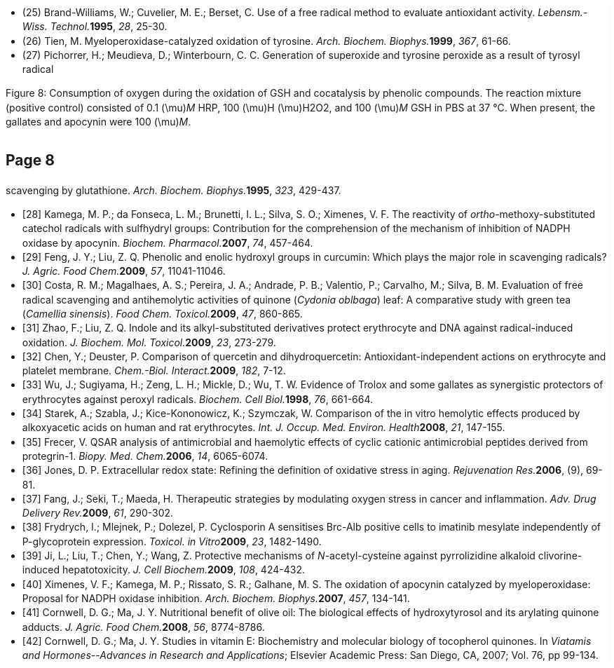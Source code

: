 * (25) Brand-Williams, W.; Cuvelier, M. E.; Berset, C. Use of a free radical method to evaluate antioxidant activity. _Lebensm.-Wiss. Technol._**1995**, _28_, 25-30.
* (26) Tien, M. Myeloperoxidase-catalyzed oxidation of tyrosine. _Arch. Biochem. Biophys._**1999**, _367_, 61-66.
* (27) Pichorrer, H.; Meudieva, D.; Winterbourn, C. C. Generation of superoxide and tyrosine peroxide as a result of tyrosyl radical

Figure 8: Consumption of oxygen during the oxidation of GSH and cocatalysis by phenolic compounds. The reaction mixture (positive control) consisted of 0.1 \(\mu\)_M_ HRP, 100 \(\mu\)H \(\mu\)H2O2, and 100 \(\mu\)_M_ GSH in PBS at 37 °C. When present, the gallates and apocynin were 100 \(\mu\)_M_.



## Page 8

scavenging by glutathione. _Arch. Biochem. Biophys._**1995**, _323_, 429-437.
* [28] Kamega, M. P.; da Fonseca, L. M.; Brunetti, I. L.; Silva, S. O.; Ximenes, V. F. The reactivity of _ortho_-methoxy-substituted catechol radicals with sulfhydryl groups: Contribution for the comprehension of the mechanism of inhibition of NADPH oxidase by apocynin. _Biochem. Pharmacol._**2007**, _74_, 457-464.
* [29] Feng, J. Y.; Liu, Z. Q. Phenolic and enolic hydroxyl groups in curcumin: Which plays the major role in scavenging radicals? _J. Agric. Food Chem._**2009**, _57_, 11041-11046.
* [30] Costa, R. M.; Magalhaes, A. S.; Pereira, J. A.; Andrade, P. B.; Valentio, P.; Carvalho, M.; Silva, B. M. Evaluation of free radical scavenging and antihemolytic activities of quinone (_Cydonia oblbaga_) leaf: A comparative study with green tea (_Camellia sinensis_). _Food Chem. Toxicol._**2009**, _47_, 860-865.
* [31] Zhao, F.; Liu, Z. Q. Indole and its alkyl-substituted derivatives protect erythrocyte and DNA against radical-induced oxidation. _J. Biochem. Mol. Toxicol._**2009**, _23_, 273-279.
* [32] Chen, Y.; Deuster, P. Comparison of quercetin and dihydroquercetin: Antioxidant-independent actions on erythrocyte and platelet membrane. _Chem.-Biol. Interact._**2009**, _182_, 7-12.
* [33] Wu, J.; Sugiyama, H.; Zeng, L. H.; Mickle, D.; Wu, T. W. Evidence of Trolox and some gallates as synergistic protectors of erythrocytes against peroxyl radicals. _Biochem. Cell Biol._**1998**, _76_, 661-664.
* [34] Starek, A.; Szabla, J.; Kice-Kononowicz, K.; Szymczak, W. Comparison of the in vitro hemolytic effects produced by alkoxyacetic acids on human and rat erythrocytes. _Int. J. Occup. Med. Environ. Health_**2008**, _21_, 147-155.
* [35] Frecer, V. QSAR analysis of antimicrobial and haemolytic effects of cyclic cationic antimicrobial peptides derived from protegrin-1. _Biopy. Med. Chem._**2006**, _14_, 6065-6074.
* [36] Jones, D. P. Extracellular redox state: Refining the definition of oxidative stress in aging. _Rejuvenation Res._**2006**, \(9\), 69-81.
* [37] Fang, J.; Seki, T.; Maeda, H. Therapeutic strategies by modulating oxygen stress in cancer and inflammation. _Adv. Drug Delivery Rev._**2009**, _61_, 290-302.
* [38] Frydrych, I.; Mlejnek, P.; Dolezel, P. Cyclosporin A sensitises Brc-Alb positive cells to imatinib mesylate independently of P-glycoprotein expression. _Toxicol. in Vitro_**2009**, _23_, 1482-1490.
* [39] Ji, L.; Liu, T.; Chen, Y.; Wang, Z. Protective mechanisms of _N_-acetyl-cysteine against pyrrolizidine alkaloid clivorine-induced hepatotoxicity. _J. Cell Biochem._**2009**, _108_, 424-432.
* [40] Ximenes, V. F.; Kamega, M. P.; Rissato, S. R.; Galhane, M. S. The oxidation of apocynin catalyzed by myeloperoxidase: Proposal for NADPH oxidase inhibition. _Arch. Biochem. Biophys._**2007**, _457_, 134-141.
* [41] Cornwell, D. G.; Ma, J. Y. Nutritional benefit of olive oil: The biological effects of hydroxytyrosol and its arylating quinone adducts. _J. Agric. Food Chem._**2008**, _56_, 8774-8786.
* [42] Cornwell, D. G.; Ma, J. Y. Studies in vitamin E: Biochemistry and molecular biology of tocopherol quinones. In _Viatamis and Hormones--Advances in Research and Applications_; Elsevier Academic Press: San Diego, CA, 2007; Vol. 76, pp 99-134.



